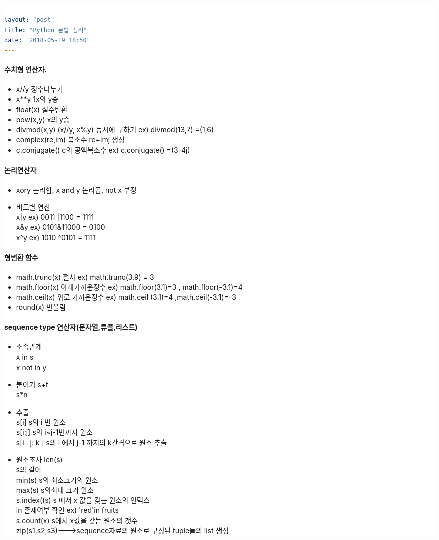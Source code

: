 ```yaml
---
layout: "post"
title: "Python 문법 정리"
date: "2018-05-19 18:50"
---
```




#### 수치형 연산자.
* x//y    정수나누기
* x**y  1x의 y승
* float(x)  실수변환
* pow(x,y)  x의 y승
* divmod(x,y)   (x//y, x%y) 동시에 구하기 ex) divmod(13,7) =(1,6)
* complex(re,im) 복소수 re+imj 생성
* c.conjugate()  c의 공액복소수  ex) c.conjugate() =(3-4j)

#### 논리연산자
* xory 논리합, x and y 논리곱, not x 부정

* 비트별 연산   
x|y    ex) 0011 |1100 = 1111  
x&y  ex)  0101&11000 = 0100  
x^y  ex)  1010 ^0101 = 1111  

#### 형변환 함수
* math.trunc(x) 절사   ex) math.trunc(3.9) = 3
* math.floor(x) 아래가까운정수 ex) math.floor(3.1)=3 ,  math.floor(-3.1)=4
* math.ceil(x)  위로 가까운정수 ex)  math.ceil (3.1)=4 ,math.ceil(-3.1)=-3
* round(x)  반올림

#### sequence type 연산자(문자열,튜플,리스트)
* 소속관계   
  x in s  
  x not in y

* 붙이기
s+t  
s*n  
* 추출         
s[i] s의 i 번 원소  
s[i:j]  s의 i~j-1번까지 원소  
s[i : j: k ] s의 i 에서 j-1 까지의 k간격으로 원소 추출  

* 원소조사  len(s)  
s의 길이  
min(s)  s의 최소크기의 원소  
max(s)  s의최대 크기 원소  
s.index((s) s 에서  x 값을 갖는 원소의 인덱스  
in  존재여부 확인 ex) 'red'in fruits  
s.count(x)  s에서 x값을 갖는 원소의 갯수  
zip(s1,s2,s3)--->sequence자료의 원소로 구성된 tuple들의 list 생성  
